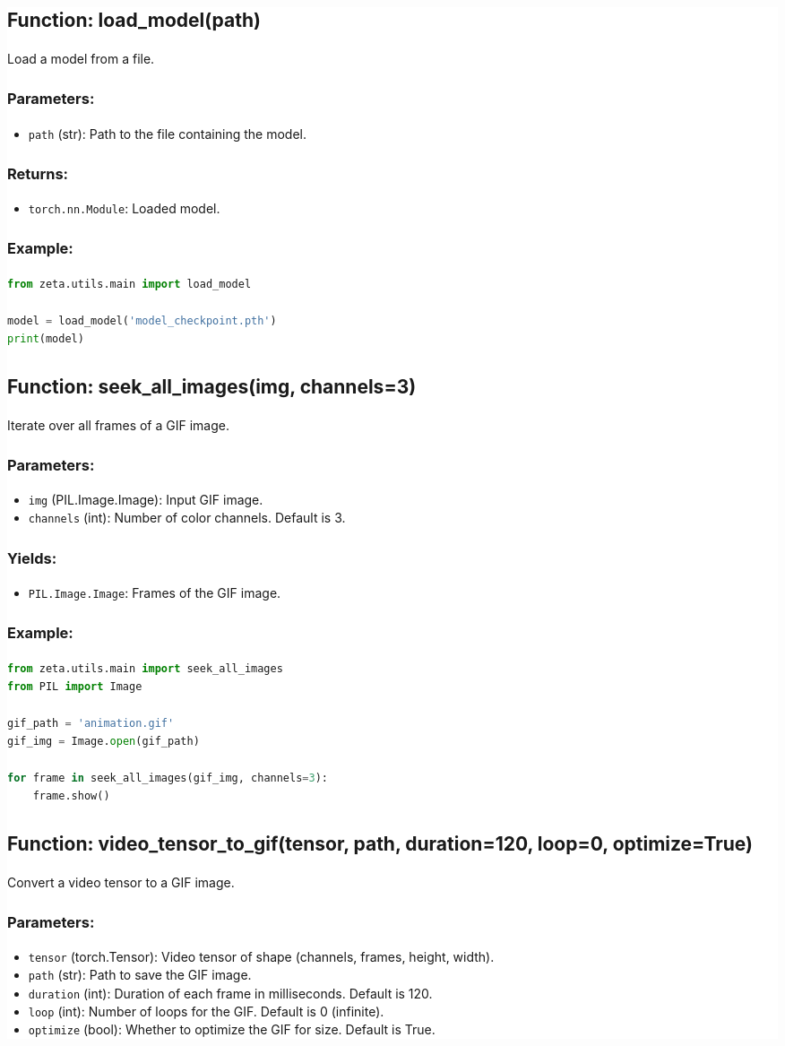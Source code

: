 ## Function: load_model(path)
Load a model from a file.

### Parameters:
- `path` (str): Path to the file containing the model.

### Returns:
- `torch.nn.Module`: Loaded model.

### Example:
```python
from zeta.utils.main import load_model

model = load_model('model_checkpoint.pth')
print(model)
```

## Function: seek_all_images(img, channels=3)
Iterate over all frames of a GIF image.

### Parameters:
- `img` (PIL.Image.Image): Input GIF image.
- `channels` (int): Number of color channels. Default is 3.

### Yields:
- `PIL.Image.Image`: Frames of the GIF image.

### Example:
```python
from zeta.utils.main import seek_all_images
from PIL import Image

gif_path = 'animation.gif'
gif_img = Image.open(gif_path)

for frame in seek_all_images(gif_img, channels=3):
    frame.show()
```

## Function: video_tensor_to_gif(tensor, path, duration=120, loop=0, optimize=True)
Convert a video tensor to a GIF image.

### Parameters:
- `tensor` (torch.Tensor): Video tensor of shape (channels, frames, height, width).
- `path` (str): Path to save the GIF image.
- `duration` (int): Duration of each frame in milliseconds. Default is 120.
- `loop` (int): Number of loops for the GIF. Default is 0 (infinite).
- `optimize` (bool): Whether to optimize the GIF for size. Default is True.
